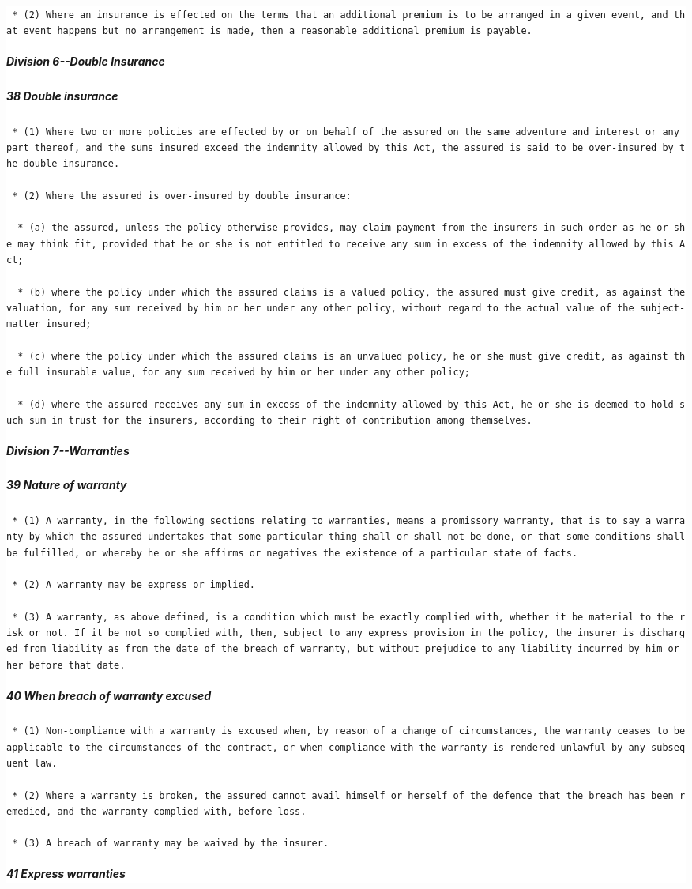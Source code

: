      * (2) Where an insurance is effected on the terms that an additional premium is to be arranged in a given event, and that event happens but no arrangement is made, then a reasonable additional premium is payable.

##### Division 6--Double Insurance

##### 38  Double insurance

     * (1) Where two or more policies are effected by or on behalf of the assured on the same adventure and interest or any part thereof, and the sums insured exceed the indemnity allowed by this Act, the assured is said to be over-insured by the double insurance.

     * (2) Where the assured is over-insured by double insurance:

      * (a) the assured, unless the policy otherwise provides, may claim payment from the insurers in such order as he or she may think fit, provided that he or she is not entitled to receive any sum in excess of the indemnity allowed by this Act;

      * (b) where the policy under which the assured claims is a valued policy, the assured must give credit, as against the valuation, for any sum received by him or her under any other policy, without regard to the actual value of the subject-matter insured;

      * (c) where the policy under which the assured claims is an unvalued policy, he or she must give credit, as against the full insurable value, for any sum received by him or her under any other policy;

      * (d) where the assured receives any sum in excess of the indemnity allowed by this Act, he or she is deemed to hold such sum in trust for the insurers, according to their right of contribution among themselves.

##### Division 7--Warranties

##### 39  Nature of warranty

     * (1) A warranty, in the following sections relating to warranties, means a promissory warranty, that is to say a warranty by which the assured undertakes that some particular thing shall or shall not be done, or that some conditions shall be fulfilled, or whereby he or she affirms or negatives the existence of a particular state of facts.

     * (2) A warranty may be express or implied.

     * (3) A warranty, as above defined, is a condition which must be exactly complied with, whether it be material to the risk or not. If it be not so complied with, then, subject to any express provision in the policy, the insurer is discharged from liability as from the date of the breach of warranty, but without prejudice to any liability incurred by him or her before that date.

##### 40  When breach of warranty excused

     * (1) Non-compliance with a warranty is excused when, by reason of a change of circumstances, the warranty ceases to be applicable to the circumstances of the contract, or when compliance with the warranty is rendered unlawful by any subsequent law.

     * (2) Where a warranty is broken, the assured cannot avail himself or herself of the defence that the breach has been remedied, and the warranty complied with, before loss.

     * (3) A breach of warranty may be waived by the insurer.

##### 41  Express warranties
